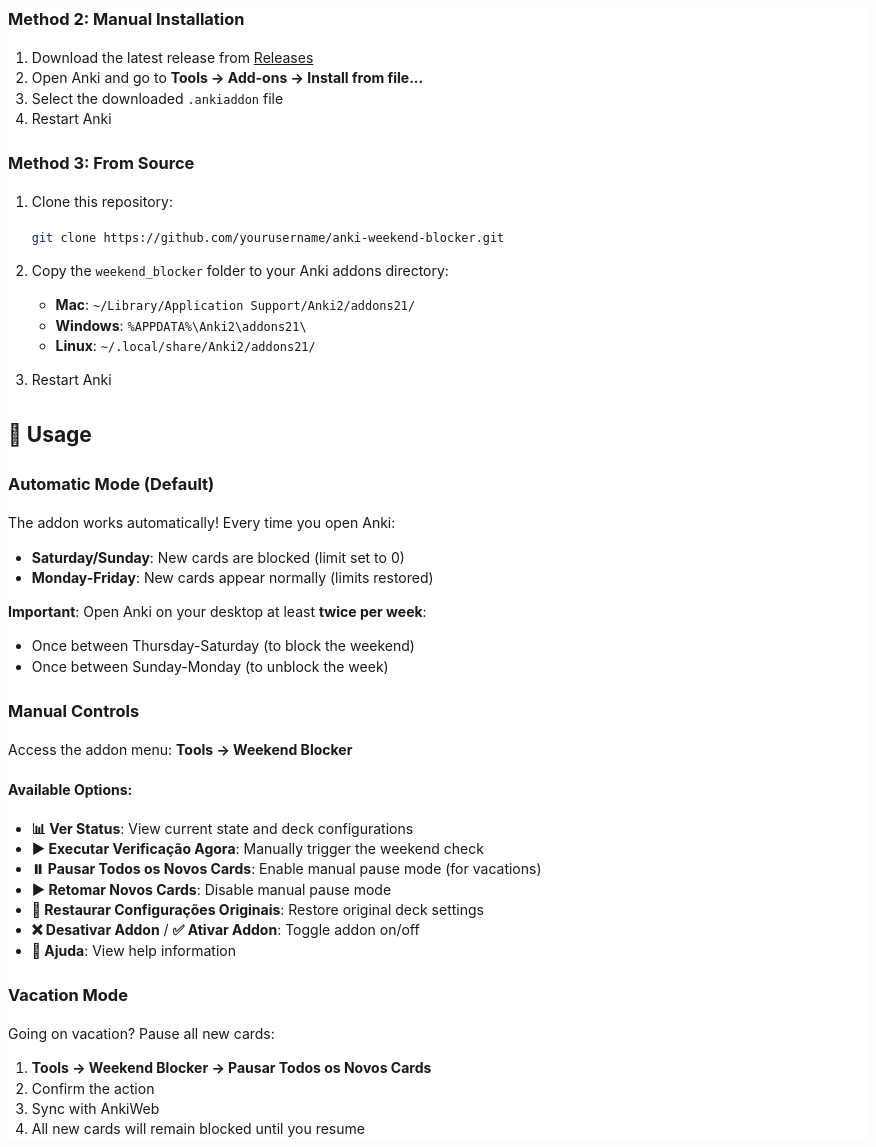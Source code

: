 ### Method 2: Manual Installation

1. Download the latest release from [Releases](https://github.com/yourusername/anki-weekend-blocker/releases)
2. Open Anki and go to **Tools → Add-ons → Install from file...**
3. Select the downloaded `.ankiaddon` file
4. Restart Anki

### Method 3: From Source

1. Clone this repository:
   ```bash
   git clone https://github.com/yourusername/anki-weekend-blocker.git
   ```

2. Copy the `weekend_blocker` folder to your Anki addons directory:
   - **Mac**: `~/Library/Application Support/Anki2/addons21/`
   - **Windows**: `%APPDATA%\Anki2\addons21\`
   - **Linux**: `~/.local/share/Anki2/addons21/`

3. Restart Anki

## 🚀 Usage

### Automatic Mode (Default)

The addon works automatically! Every time you open Anki:

- **Saturday/Sunday**: New cards are blocked (limit set to 0)
- **Monday-Friday**: New cards appear normally (limits restored)

**Important**: Open Anki on your desktop at least **twice per week**:
- Once between Thursday-Saturday (to block the weekend)
- Once between Sunday-Monday (to unblock the week)

### Manual Controls

Access the addon menu: **Tools → Weekend Blocker**

#### Available Options:

- **📊 Ver Status**: View current state and deck configurations
- **▶️ Executar Verificação Agora**: Manually trigger the weekend check
- **⏸️ Pausar Todos os Novos Cards**: Enable manual pause mode (for vacations)
- **▶️ Retomar Novos Cards**: Disable manual pause mode
- **🔄 Restaurar Configurações Originais**: Restore original deck settings
- **❌ Desativar Addon** / **✅ Ativar Addon**: Toggle addon on/off
- **📖 Ajuda**: View help information

### Vacation Mode

Going on vacation? Pause all new cards:

1. **Tools → Weekend Blocker → Pausar Todos os Novos Cards**
2. Confirm the action
3. Sync with AnkiWeb
4. All new cards will remain blocked until you resume
